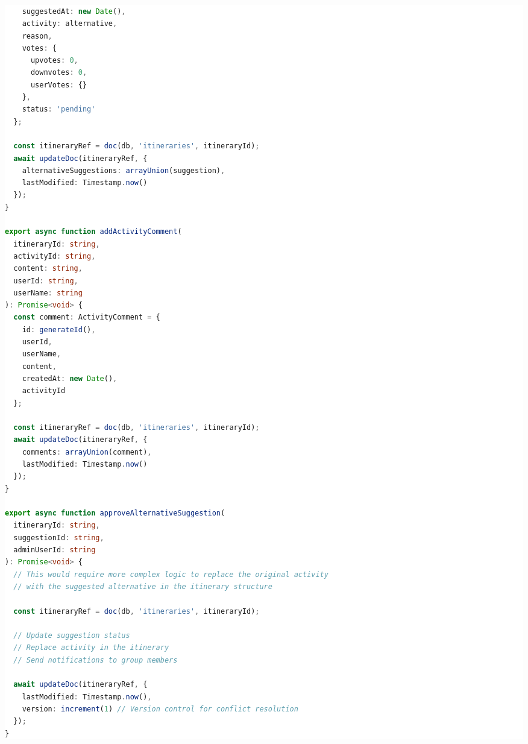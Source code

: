 ```typescript
    suggestedAt: new Date(),
    activity: alternative,
    reason,
    votes: {
      upvotes: 0,
      downvotes: 0,
      userVotes: {}
    },
    status: 'pending'
  };

  const itineraryRef = doc(db, 'itineraries', itineraryId);
  await updateDoc(itineraryRef, {
    alternativeSuggestions: arrayUnion(suggestion),
    lastModified: Timestamp.now()
  });
}

export async function addActivityComment(
  itineraryId: string,
  activityId: string,
  content: string,
  userId: string,
  userName: string
): Promise<void> {
  const comment: ActivityComment = {
    id: generateId(),
    userId,
    userName,
    content,
    createdAt: new Date(),
    activityId
  };

  const itineraryRef = doc(db, 'itineraries', itineraryId);
  await updateDoc(itineraryRef, {
    comments: arrayUnion(comment),
    lastModified: Timestamp.now()
  });
}

export async function approveAlternativeSuggestion(
  itineraryId: string,
  suggestionId: string,
  adminUserId: string
): Promise<void> {
  // This would require more complex logic to replace the original activity
  // with the suggested alternative in the itinerary structure
  
  const itineraryRef = doc(db, 'itineraries', itineraryId);
  
  // Update suggestion status
  // Replace activity in the itinerary
  // Send notifications to group members
  
  await updateDoc(itineraryRef, {
    lastModified: Timestamp.now(),
    version: increment(1) // Version control for conflict resolution
  });
}
```
